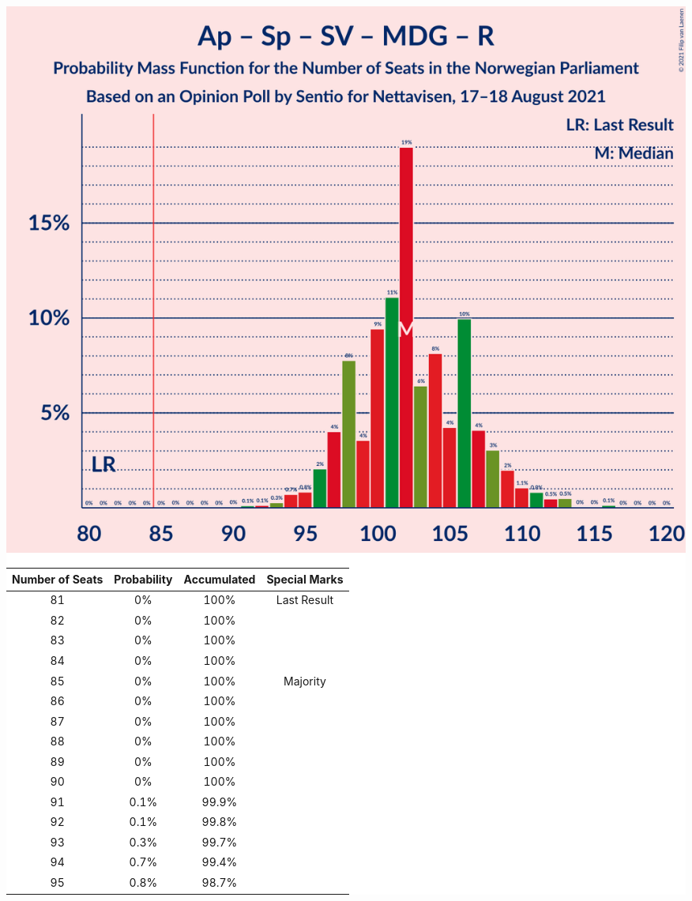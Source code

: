 ![Graph with seats probability mass function not yet produced](2021-08-18-Sentio-coalitions-seats-pmf-ap–sp–sv–mdg–r.png "Seats Probability Mass Function")

| Number of Seats | Probability | Accumulated | Special Marks |
|:---------------:|:-----------:|:-----------:|:-------------:|
| 81 | 0% | 100% | Last Result |
| 82 | 0% | 100% |  |
| 83 | 0% | 100% |  |
| 84 | 0% | 100% |  |
| 85 | 0% | 100% | Majority |
| 86 | 0% | 100% |  |
| 87 | 0% | 100% |  |
| 88 | 0% | 100% |  |
| 89 | 0% | 100% |  |
| 90 | 0% | 100% |  |
| 91 | 0.1% | 99.9% |  |
| 92 | 0.1% | 99.8% |  |
| 93 | 0.3% | 99.7% |  |
| 94 | 0.7% | 99.4% |  |
| 95 | 0.8% | 98.7% |  |